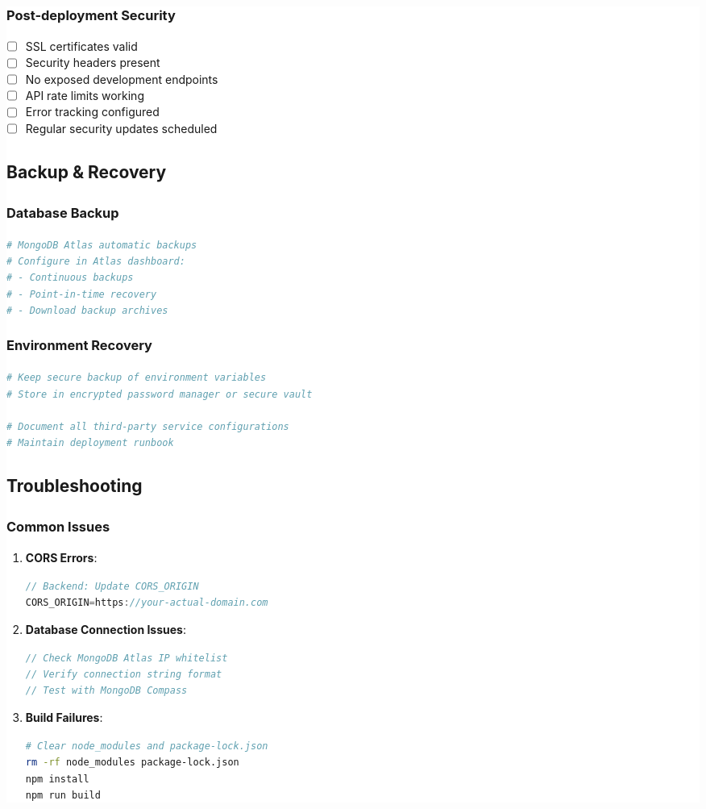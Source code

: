 ### Post-deployment Security
- [ ] SSL certificates valid
- [ ] Security headers present
- [ ] No exposed development endpoints
- [ ] API rate limits working
- [ ] Error tracking configured
- [ ] Regular security updates scheduled

## Backup & Recovery

### Database Backup
```bash
# MongoDB Atlas automatic backups
# Configure in Atlas dashboard:
# - Continuous backups
# - Point-in-time recovery
# - Download backup archives
```

### Environment Recovery
```bash
# Keep secure backup of environment variables
# Store in encrypted password manager or secure vault

# Document all third-party service configurations
# Maintain deployment runbook
```

## Troubleshooting

### Common Issues

1. **CORS Errors**:
   ```javascript
   // Backend: Update CORS_ORIGIN
   CORS_ORIGIN=https://your-actual-domain.com
   ```

2. **Database Connection Issues**:
   ```javascript
   // Check MongoDB Atlas IP whitelist
   // Verify connection string format
   // Test with MongoDB Compass
   ```

3. **Build Failures**:
   ```bash
   # Clear node_modules and package-lock.json
   rm -rf node_modules package-lock.json
   npm install
   npm run build
   ```
